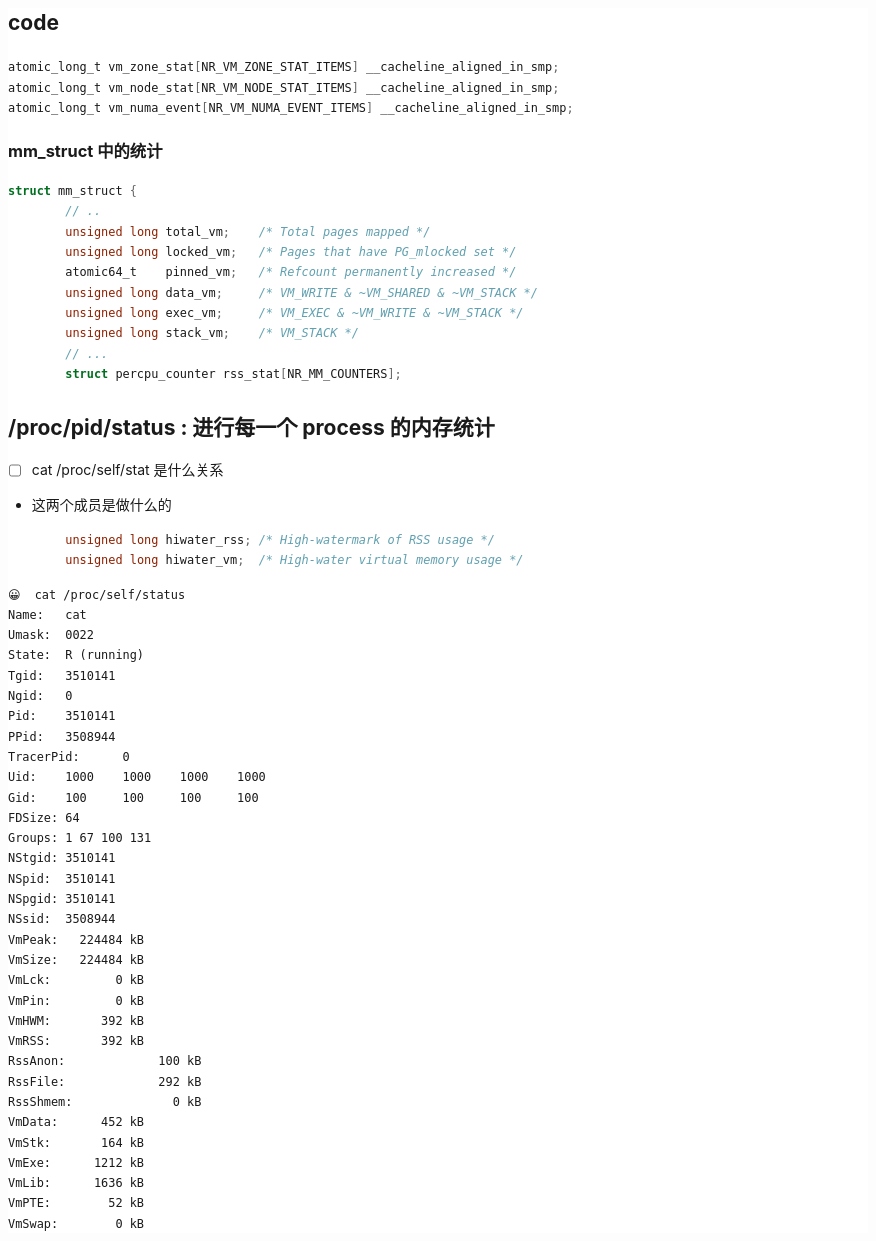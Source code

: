 ## code
```c
atomic_long_t vm_zone_stat[NR_VM_ZONE_STAT_ITEMS] __cacheline_aligned_in_smp;
atomic_long_t vm_node_stat[NR_VM_NODE_STAT_ITEMS] __cacheline_aligned_in_smp;
atomic_long_t vm_numa_event[NR_VM_NUMA_EVENT_ITEMS] __cacheline_aligned_in_smp;
```

### mm_struct 中的统计
```c
struct mm_struct {
        // ..
		unsigned long total_vm;	   /* Total pages mapped */
		unsigned long locked_vm;   /* Pages that have PG_mlocked set */
		atomic64_t    pinned_vm;   /* Refcount permanently increased */
		unsigned long data_vm;	   /* VM_WRITE & ~VM_SHARED & ~VM_STACK */
		unsigned long exec_vm;	   /* VM_EXEC & ~VM_WRITE & ~VM_STACK */
		unsigned long stack_vm;	   /* VM_STACK */
        // ...
		struct percpu_counter rss_stat[NR_MM_COUNTERS];
```



## /proc/pid/status : 进行每一个 process 的内存统计
- [ ] cat /proc/self/stat 是什么关系

- 这两个成员是做什么的
```c
		unsigned long hiwater_rss; /* High-watermark of RSS usage */
		unsigned long hiwater_vm;  /* High-water virtual memory usage */
```

```txt
😀  cat /proc/self/status
Name:   cat
Umask:  0022
State:  R (running)
Tgid:   3510141
Ngid:   0
Pid:    3510141
PPid:   3508944
TracerPid:      0
Uid:    1000    1000    1000    1000
Gid:    100     100     100     100
FDSize: 64
Groups: 1 67 100 131
NStgid: 3510141
NSpid:  3510141
NSpgid: 3510141
NSsid:  3508944
VmPeak:   224484 kB
VmSize:   224484 kB
VmLck:         0 kB
VmPin:         0 kB
VmHWM:       392 kB
VmRSS:       392 kB
RssAnon:             100 kB
RssFile:             292 kB
RssShmem:              0 kB
VmData:      452 kB
VmStk:       164 kB
VmExe:      1212 kB
VmLib:      1636 kB
VmPTE:        52 kB
VmSwap:        0 kB
```
